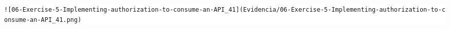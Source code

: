     ![06-Exercise-5-Implementing-authorization-to-consume-an-API_41](Evidencia/06-Exercise-5-Implementing-authorization-to-consume-an-API_41.png)
